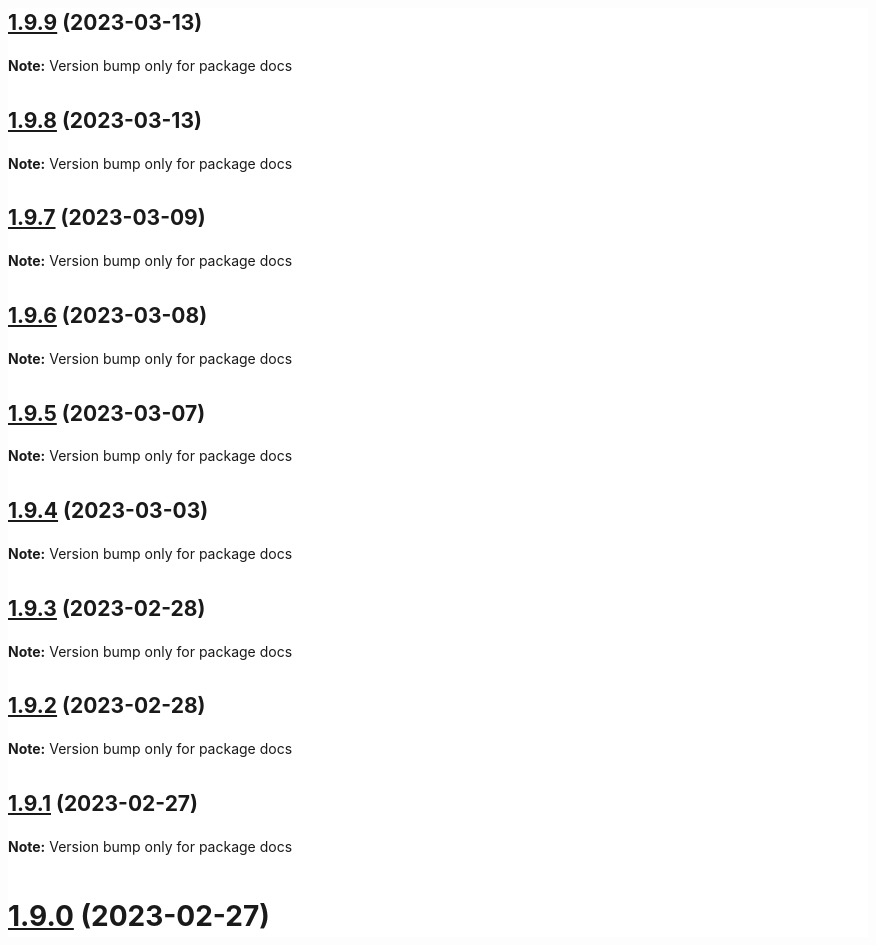 ## [1.9.9](https://github.com/hyperweb-io/cosmos-kit/compare/docs@1.9.8...docs@1.9.9) (2023-03-13)

**Note:** Version bump only for package docs

## [1.9.8](https://github.com/hyperweb-io/cosmos-kit/compare/docs@1.9.7...docs@1.9.8) (2023-03-13)

**Note:** Version bump only for package docs

## [1.9.7](https://github.com/hyperweb-io/cosmos-kit/compare/docs@1.9.6...docs@1.9.7) (2023-03-09)

**Note:** Version bump only for package docs

## [1.9.6](https://github.com/hyperweb-io/cosmos-kit/compare/docs@1.9.5...docs@1.9.6) (2023-03-08)

**Note:** Version bump only for package docs

## [1.9.5](https://github.com/hyperweb-io/cosmos-kit/compare/docs@1.9.4...docs@1.9.5) (2023-03-07)

**Note:** Version bump only for package docs

## [1.9.4](https://github.com/hyperweb-io/cosmos-kit/compare/docs@1.9.3...docs@1.9.4) (2023-03-03)

**Note:** Version bump only for package docs

## [1.9.3](https://github.com/hyperweb-io/cosmos-kit/compare/docs@1.9.2...docs@1.9.3) (2023-02-28)

**Note:** Version bump only for package docs

## [1.9.2](https://github.com/hyperweb-io/cosmos-kit/compare/docs@1.9.1...docs@1.9.2) (2023-02-28)

**Note:** Version bump only for package docs

## [1.9.1](https://github.com/hyperweb-io/cosmos-kit/compare/docs@1.9.0...docs@1.9.1) (2023-02-27)

**Note:** Version bump only for package docs

# [1.9.0](https://github.com/hyperweb-io/cosmos-kit/compare/docs@1.8.35...docs@1.9.0) (2023-02-27)
